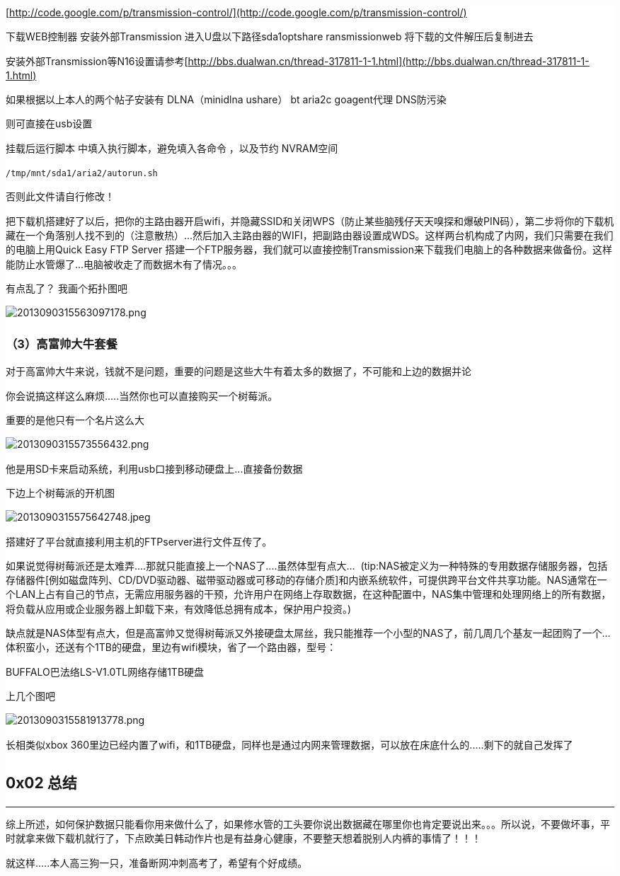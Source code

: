 [http://code.google.com/p/transmission-control/](http://code.google.com/p/transmission-control/)

下载WEB控制器 安装外部Transmission 进入U盘以下路径sda1optshare ransmissionweb 将下载的文件解压后复制进去

安装外部Transmission等N16设置请参考[http://bbs.dualwan.cn/thread-317811-1-1.html](http://bbs.dualwan.cn/thread-317811-1-1.html)

如果根据以上本人的两个帖子安装有 DLNA（minidlna ushare） bt aria2c goagent代理 DNS防污染

则可直接在usb设置

挂载后运行脚本 中填入执行脚本，避免填入各命令 ，以及节约 NVRAM空间

```
/tmp/mnt/sda1/aria2/autorun.sh

```

否则此文件请自行修改！

把下载机搭建好了以后，把你的主路由器开启wifi，并隐藏SSID和关闭WPS（防止某些脑残仔天天嗅探和爆破PIN码），第二步将你的下载机藏在一个角落别人找不到的（注意散热）...然后加入主路由器的WIFI，把副路由器设置成WDS。这样两台机构成了内网，我们只需要在我们的电脑上用Quick Easy FTP Server 搭建一个FTP服务器，我们就可以直接控制Transmission来下载我们电脑上的各种数据来做备份。这样能防止水管爆了...电脑被收走了而数据木有了情况。。。 

有点乱了？ 我画个拓扑图吧

![2013090315563097178.png](http://drops.javaweb.org/uploads/images/0312676552b4c3c541bfccd7344742c447ad0635.jpg)

### （3）高富帅大牛套餐

对于高富帅大牛来说，钱就不是问题，重要的问题是这些大牛有着太多的数据了，不可能和上边的数据并论

你会说搞这样这么麻烦.....当然你也可以直接购买一个树莓派。

重要的是他只有一个名片这么大

![2013090315573556432.png](http://drops.javaweb.org/uploads/images/c99dc0c885bb82e03d4e709e7d1fc142e335e9a4.jpg)

他是用SD卡来启动系统，利用usb口接到移动硬盘上...直接备份数据

下边上个树莓派的开机图

![2013090315575642748.jpeg](http://drops.javaweb.org/uploads/images/48fd1d81ecbfb32df2db67f4d9e129ecb0236d85.jpg)

搭建好了平台就直接利用主机的FTPserver进行文件互传了。

如果说觉得树莓派还是太难弄....那就只能直接上一个NAS了....虽然体型有点大...  (tip:NAS被定义为一种特殊的专用数据存储服务器，包括存储器件[例如磁盘阵列、CD/DVD驱动器、磁带驱动器或可移动的存储介质]和内嵌系统软件，可提供跨平台文件共享功能。NAS通常在一个LAN上占有自己的节点，无需应用服务器的干预，允许用户在网络上存取数据，在这种配置中，NAS集中管理和处理网络上的所有数据，将负载从应用或企业服务器上卸载下来，有效降低总拥有成本，保护用户投资。)

缺点就是NAS体型有点大，但是高富帅又觉得树莓派又外接硬盘太屌丝，我只能推荐一个小型的NAS了，前几周几个基友一起团购了一个...体积蛮小，还送有个1TB的硬盘，里边有wifi模块，省了一个路由器，型号：

BUFFALO巴法络LS-V1.0TL网络存储1TB硬盘

上几个图吧

![2013090315581913778.png](http://drops.javaweb.org/uploads/images/6a83964e55aa5fd5c503d6020e36eafcb8a8bf26.jpg)

长相类似xbox 360里边已经内置了wifi，和1TB硬盘，同样也是通过内网来管理数据，可以放在床底什么的.....剩下的就自己发挥了

0x02 总结
-------

* * *

综上所述，如何保护数据只能看你用来做什么了，如果修水管的工头要你说出数据藏在哪里你也肯定要说出来。。。所以说，不要做坏事，平时就拿来做下载机就行了，下点欧美日韩动作片也是有益身心健康，不要整天想着脱别人内裤的事情了！！！

就这样.....本人高三狗一只，准备断网冲刺高考了，希望有个好成绩。